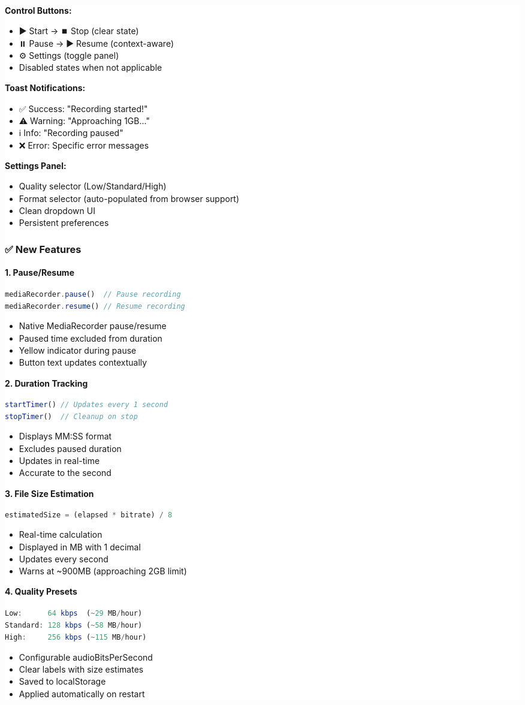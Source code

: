 **Control Buttons:**
- ▶️ Start → ⏹️ Stop (clear state)
- ⏸️ Pause → ▶️ Resume (context-aware)
- ⚙️ Settings (toggle panel)
- Disabled states when not applicable

**Toast Notifications:**
- ✅ Success: "Recording started!"
- ⚠️ Warning: "Approaching 1GB..."
- ℹ️ Info: "Recording paused"
- ❌ Error: Specific error messages

**Settings Panel:**
- Quality selector (Low/Standard/High)
- Format selector (auto-populated from browser support)
- Clean dropdown UI
- Persistent preferences

### ✅ New Features

**1. Pause/Resume**
```javascript
mediaRecorder.pause()  // Pause recording
mediaRecorder.resume() // Resume recording
```
- Native MediaRecorder pause/resume
- Paused time excluded from duration
- Yellow indicator during pause
- Button text updates contextually

**2. Duration Tracking**
```javascript
startTimer() // Updates every 1 second
stopTimer()  // Cleanup on stop
```
- Displays MM:SS format
- Excludes paused duration
- Updates in real-time
- Accurate to the second

**3. File Size Estimation**
```javascript
estimatedSize = (elapsed * bitrate) / 8
```
- Real-time calculation
- Displayed in MB with 1 decimal
- Updates every second
- Warns at ~900MB (approaching 2GB limit)

**4. Quality Presets**
```javascript
Low:      64 kbps  (~29 MB/hour)
Standard: 128 kbps (~58 MB/hour)
High:     256 kbps (~115 MB/hour)
```
- Configurable audioBitsPerSecond
- Clear labels with size estimates
- Saved to localStorage
- Applied automatically on restart
